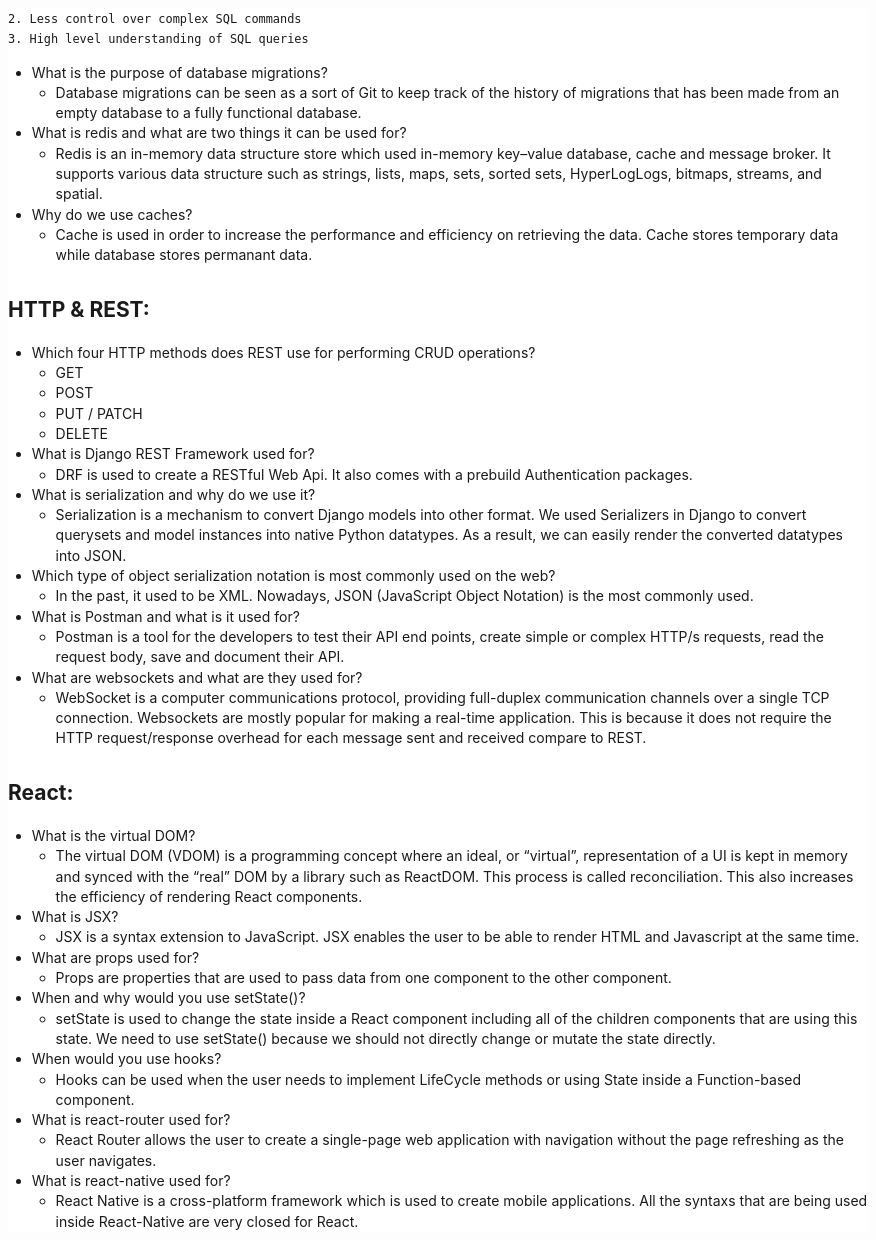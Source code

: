     2. Less control over complex SQL commands
    3. High level understanding of SQL queries
- What is the purpose of database migrations?
  - Database migrations can be seen as a sort of Git to keep track of the history of migrations that has been made from an empty database to a fully functional database.
- What is redis and what are two things it can be used for?
  - Redis is an in-memory data structure store which used in-memory key–value database, cache and message broker. It supports various data structure such as strings, lists, maps, sets, sorted sets, HyperLogLogs, bitmaps, streams, and spatial.
- Why do we use caches?
  - Cache is used in order to increase the performance and efficiency on retrieving the data. Cache stores temporary data while database stores permanant data.

## HTTP & REST:

- Which four HTTP methods does REST use for performing CRUD operations?
  - GET
  - POST
  - PUT / PATCH
  - DELETE
- What is Django REST Framework used for?
  - DRF is used to create a RESTful Web Api. It also comes with a prebuild Authentication packages.
- What is serialization and why do we use it?
  - Serialization is a mechanism to convert Django models into other format. We used Serializers in Django to convert querysets and model instances into native Python datatypes. As a result, we can easily render the converted datatypes into JSON.
- Which type of object serialization notation is most commonly used on the web?
  - In the past, it used to be XML. Nowadays, JSON (JavaScript Object Notation) is the most commonly used.
- What is Postman and what is it used for?
  - Postman is a tool for the developers to test their API end points, create simple or complex HTTP/s requests, read the request body, save and document their API.
- What are websockets and what are they used for?
  - WebSocket is a computer communications protocol, providing full-duplex communication channels over a single TCP connection. Websockets are mostly popular for making a real-time application. This is because it does not require the HTTP request/response overhead for each message sent and received compare to REST.

## React:

- What is the virtual DOM?
  - The virtual DOM (VDOM) is a programming concept where an ideal, or “virtual”, representation of a UI is kept in memory and synced with the “real” DOM by a library such as ReactDOM. This process is called reconciliation. This also increases the efficiency of rendering React components.
- What is JSX?
  - JSX is a syntax extension to JavaScript. JSX enables the user to be able to render HTML and Javascript at the same time.
- What are props used for?
  - Props are properties that are used to pass data from one component to the other component. 
- When and why would you use setState()?
  - setState is used to change the state inside a React component including all of the children components that are using this state. We need to use setState() because we should not directly change or mutate the state directly.
- When would you use hooks?
  - Hooks can be used when the user needs to implement LifeCycle methods or using State inside a Function-based component.
- What is react-router used for?
  - React Router allows the user to create a single-page web application with navigation without the page refreshing as the user navigates.
- What is react-native used for?
  - React Native is a cross-platform framework which is used to create mobile applications. All the syntaxs that are being used inside React-Native are very closed for React. 
